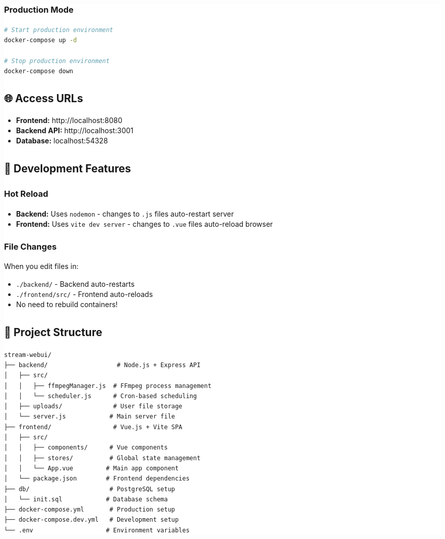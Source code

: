 ### Production Mode
```bash
# Start production environment
docker-compose up -d

# Stop production environment
docker-compose down
```

## 🌐 Access URLs

- **Frontend:** http://localhost:8080
- **Backend API:** http://localhost:3001
- **Database:** localhost:54328

## 🔧 Development Features

### Hot Reload
- **Backend:** Uses `nodemon` - changes to `.js` files auto-restart server
- **Frontend:** Uses `vite dev server` - changes to `.vue` files auto-reload browser

### File Changes
When you edit files in:
- `./backend/` - Backend auto-restarts
- `./frontend/src/` - Frontend auto-reloads
- No need to rebuild containers!

## 📁 Project Structure

```
stream-webui/
├── backend/                   # Node.js + Express API
│   ├── src/
│   │   ├── ffmpegManager.js  # FFmpeg process management
│   │   └── scheduler.js      # Cron-based scheduling
│   ├── uploads/              # User file storage
│   └── server.js            # Main server file
├── frontend/                 # Vue.js + Vite SPA
│   ├── src/
│   │   ├── components/      # Vue components
│   │   ├── stores/          # Global state management
│   │   └── App.vue         # Main app component
│   └── package.json        # Frontend dependencies
├── db/                      # PostgreSQL setup
│   └── init.sql            # Database schema
├── docker-compose.yml       # Production setup
├── docker-compose.dev.yml   # Development setup
└── .env                    # Environment variables
```
